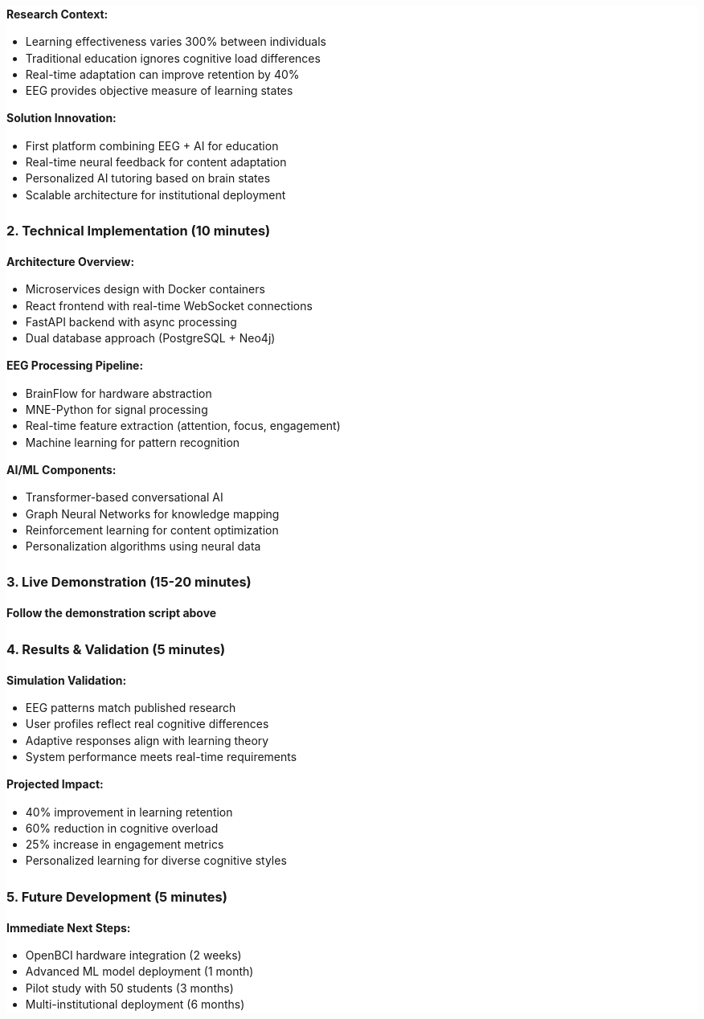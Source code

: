 **Research Context:**
- Learning effectiveness varies 300% between individuals
- Traditional education ignores cognitive load differences
- Real-time adaptation can improve retention by 40%
- EEG provides objective measure of learning states

**Solution Innovation:**
- First platform combining EEG + AI for education
- Real-time neural feedback for content adaptation
- Personalized AI tutoring based on brain states
- Scalable architecture for institutional deployment

### 2. Technical Implementation (10 minutes)

**Architecture Overview:**
- Microservices design with Docker containers
- React frontend with real-time WebSocket connections
- FastAPI backend with async processing
- Dual database approach (PostgreSQL + Neo4j)

**EEG Processing Pipeline:**
- BrainFlow for hardware abstraction
- MNE-Python for signal processing
- Real-time feature extraction (attention, focus, engagement)
- Machine learning for pattern recognition

**AI/ML Components:**
- Transformer-based conversational AI
- Graph Neural Networks for knowledge mapping
- Reinforcement learning for content optimization
- Personalization algorithms using neural data

### 3. Live Demonstration (15-20 minutes)

**Follow the demonstration script above**

### 4. Results & Validation (5 minutes)

**Simulation Validation:**
- EEG patterns match published research
- User profiles reflect real cognitive differences
- Adaptive responses align with learning theory
- System performance meets real-time requirements

**Projected Impact:**
- 40% improvement in learning retention
- 60% reduction in cognitive overload
- 25% increase in engagement metrics
- Personalized learning for diverse cognitive styles

### 5. Future Development (5 minutes)

**Immediate Next Steps:**
- OpenBCI hardware integration (2 weeks)
- Advanced ML model deployment (1 month)
- Pilot study with 50 students (3 months)
- Multi-institutional deployment (6 months)
